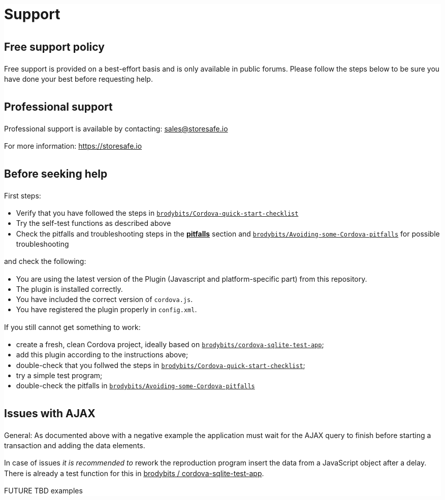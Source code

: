 

# Support

## Free support policy

Free support is provided on a best-effort basis and is only available in public forums. Please follow the steps below to be sure you have done your best before requesting help.

## Professional support

Professional support is available by contacting: <sales@storesafe.io>

For more information: <https://storesafe.io>

## Before seeking help

First steps:
- Verify that you have followed the steps in [`brodybits/Cordova-quick-start-checklist`](https://github.com/brodybits/Cordova-quick-start-checklist)
- Try the self-test functions as described above
- Check the pitfalls and troubleshooting steps in the [**pitfalls**](#pitfalls) section and [`brodybits/Avoiding-some-Cordova-pitfalls`](https://github.com/brodybits/Avoiding-some-Cordova-pitfalls) for possible troubleshooting

and check the following:
- You are using the latest version of the Plugin (Javascript and platform-specific part) from this repository.
- The plugin is installed correctly.
- You have included the correct version of `cordova.js`.
- You have registered the plugin properly in `config.xml`.

If you still cannot get something to work:
- create a fresh, clean Cordova project, ideally based on [`brodybits/cordova-sqlite-test-app`](https://github.com/brodybits/cordova-sqlite-test-app);
- add this plugin according to the instructions above;
- double-check that you follwed the steps in [`brodybits/Cordova-quick-start-checklist`](https://github.com/brodybits/Cordova-quick-start-checklist);
- try a simple test program;
- double-check the pitfalls in [`brodybits/Avoiding-some-Cordova-pitfalls`](https://github.com/brodybits/Avoiding-some-Cordova-pitfalls)

## Issues with AJAX

General: As documented above with a negative example the application must wait for the AJAX query to finish before starting a transaction and adding the data elements.

In case of issues *it is recommended to* rework the reproduction program insert the data from a JavaScript object after a delay. There is already a test function for this in [brodybits / cordova-sqlite-test-app](https://github.com/brodybits/cordova-sqlite-test-app).

FUTURE TBD examples
